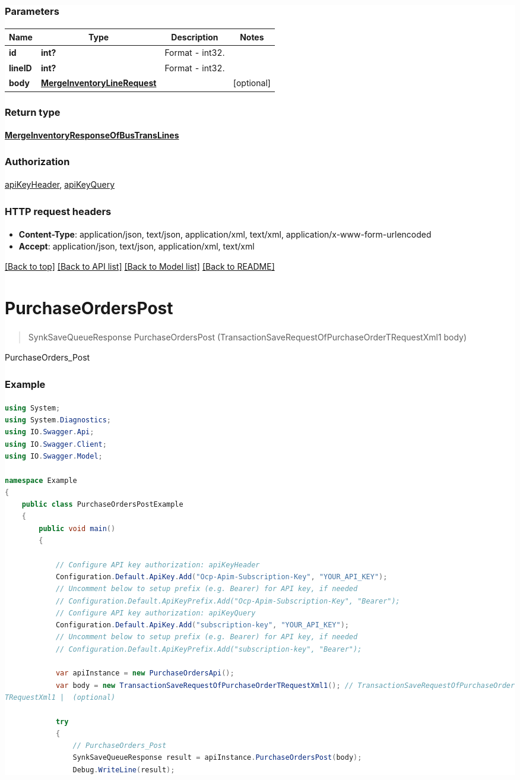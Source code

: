 ### Parameters

Name | Type | Description  | Notes
------------- | ------------- | ------------- | -------------
 **id** | **int?**| Format - int32. | 
 **lineID** | **int?**| Format - int32. | 
 **body** | [**MergeInventoryLineRequest**](MergeInventoryLineRequest.md)|  | [optional] 

### Return type

[**MergeInventoryResponseOfBusTransLines**](MergeInventoryResponseOfBusTransLines.md)

### Authorization

[apiKeyHeader](../README.md#apiKeyHeader), [apiKeyQuery](../README.md#apiKeyQuery)

### HTTP request headers

 - **Content-Type**: application/json, text/json, application/xml, text/xml, application/x-www-form-urlencoded
 - **Accept**: application/json, text/json, application/xml, text/xml

[[Back to top]](#) [[Back to API list]](../README.md#documentation-for-api-endpoints) [[Back to Model list]](../README.md#documentation-for-models) [[Back to README]](../README.md)

<a name="purchaseorderspost"></a>
# **PurchaseOrdersPost**
> SynkSaveQueueResponse PurchaseOrdersPost (TransactionSaveRequestOfPurchaseOrderTRequestXml1 body)

PurchaseOrders_Post

### Example
```csharp
using System;
using System.Diagnostics;
using IO.Swagger.Api;
using IO.Swagger.Client;
using IO.Swagger.Model;

namespace Example
{
    public class PurchaseOrdersPostExample
    {
        public void main()
        {

            // Configure API key authorization: apiKeyHeader
            Configuration.Default.ApiKey.Add("Ocp-Apim-Subscription-Key", "YOUR_API_KEY");
            // Uncomment below to setup prefix (e.g. Bearer) for API key, if needed
            // Configuration.Default.ApiKeyPrefix.Add("Ocp-Apim-Subscription-Key", "Bearer");
            // Configure API key authorization: apiKeyQuery
            Configuration.Default.ApiKey.Add("subscription-key", "YOUR_API_KEY");
            // Uncomment below to setup prefix (e.g. Bearer) for API key, if needed
            // Configuration.Default.ApiKeyPrefix.Add("subscription-key", "Bearer");

            var apiInstance = new PurchaseOrdersApi();
            var body = new TransactionSaveRequestOfPurchaseOrderTRequestXml1(); // TransactionSaveRequestOfPurchaseOrderTRequestXml1 |  (optional) 

            try
            {
                // PurchaseOrders_Post
                SynkSaveQueueResponse result = apiInstance.PurchaseOrdersPost(body);
                Debug.WriteLine(result);
```
